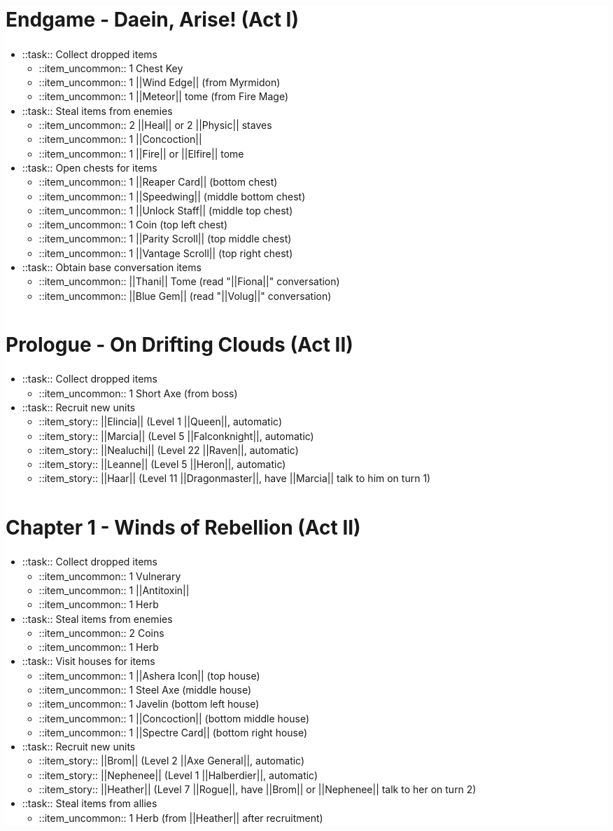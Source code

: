 # Endgame - Daein, Arise! (Act I)

- ::task:: Collect dropped items
  - ::item_uncommon:: 1 Chest Key
  - ::item_uncommon:: 1 ||Wind Edge|| (from Myrmidon)
  - ::item_uncommon:: 1 ||Meteor|| tome (from Fire Mage)
- ::task:: Steal items from enemies
  - ::item_uncommon:: 2 ||Heal|| or 2 ||Physic|| staves
  - ::item_uncommon:: 1 ||Concoction||
  - ::item_uncommon:: 1 ||Fire|| or ||Elfire|| tome
- ::task:: Open chests for items
  - ::item_uncommon:: 1 ||Reaper Card|| (bottom chest)
  - ::item_uncommon:: 1 ||Speedwing|| (middle bottom chest)
  - ::item_uncommon:: 1 ||Unlock Staff|| (middle top chest)
  - ::item_uncommon:: 1 Coin (top left chest)
  - ::item_uncommon:: 1 ||Parity Scroll|| (top middle chest)
  - ::item_uncommon:: 1 ||Vantage Scroll|| (top right chest)
- ::task:: Obtain base conversation items
  - ::item_uncommon:: ||Thani|| Tome (read "||Fiona||" conversation)
  - ::item_uncommon:: ||Blue Gem|| (read "||Volug||" conversation)

# Prologue - On Drifting Clouds (Act II)

- ::task:: Collect dropped items
  - ::item_uncommon:: 1 Short Axe (from boss)
- ::task:: Recruit new units
  - ::item_story:: ||Elincia|| (Level 1 ||Queen||, automatic)
  - ::item_story:: ||Marcia|| (Level 5 ||Falconknight||, automatic)
  - ::item_story:: ||Nealuchi|| (Level 22 ||Raven||, automatic)
  - ::item_story:: ||Leanne|| (Level 5 ||Heron||, automatic)
  - ::item_story:: ||Haar|| (Level 11 ||Dragonmaster||, have ||Marcia|| talk to him on turn 1)

# Chapter 1 - Winds of Rebellion (Act II)

- ::task:: Collect dropped items
  - ::item_uncommon:: 1 Vulnerary
  - ::item_uncommon:: 1 ||Antitoxin||
  - ::item_uncommon:: 1 Herb
- ::task:: Steal items from enemies
  - ::item_uncommon:: 2 Coins
  - ::item_uncommon:: 1 Herb
- ::task:: Visit houses for items
  - ::item_uncommon:: 1 ||Ashera Icon|| (top house)
  - ::item_uncommon:: 1 Steel Axe (middle house)
  - ::item_uncommon:: 1 Javelin (bottom left house)
  - ::item_uncommon:: 1 ||Concoction|| (bottom middle house)
  - ::item_uncommon:: 1 ||Spectre Card|| (bottom right house)
- ::task:: Recruit new units
  - ::item_story:: ||Brom|| (Level 2 ||Axe General||, automatic)
  - ::item_story:: ||Nephenee|| (Level 1 ||Halberdier||, automatic)
  - ::item_story:: ||Heather|| (Level 7 ||Rogue||, have ||Brom|| or ||Nephenee|| talk to her on turn 2)
- ::task:: Steal items from allies
  - ::item_uncommon:: 1 Herb (from ||Heather|| after recruitment)
